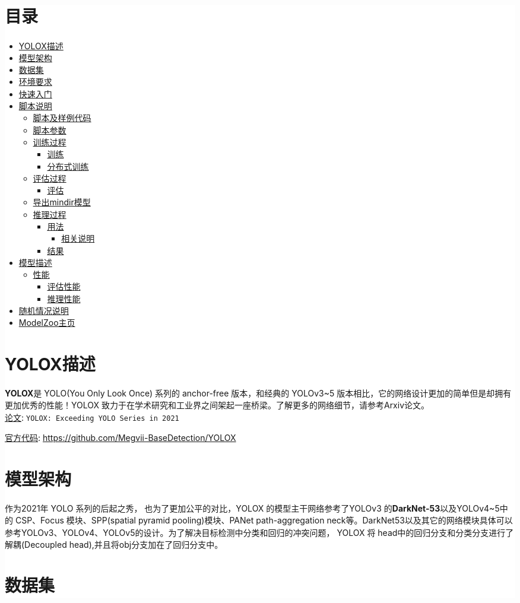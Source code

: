 # 目录



- [YOLOX描述](#YOLOX描述)
- [模型架构](#模型架构)
- [数据集](#数据集)
- [环境要求](#环境要求)
- [快速入门](#快速入门)
- [脚本说明](#脚本说明)
    - [脚本及样例代码](#脚本及样例代码)
    - [脚本参数](#脚本参数)
    - [训练过程](#训练过程)
        - [训练](#单卡训练)
        - [分布式训练](#分布式训练)
    - [评估过程](#评估过程)
        - [评估](#评估)
    - [导出mindir模型](#导出mindir模型)
    - [推理过程](#推理过程)
        - [用法](#用法)
            - [相关说明](#相关说明)
        - [结果](#结果)
- [模型描述](#模型描述)
    - [性能](#性能)
        - [评估性能](#评估性能)
        - [推理性能](#推理性能)
- [随机情况说明](#随机情况说明)
- [ModelZoo主页](#ModelZoo主页)



# YOLOX描述

**YOLOX**是 YOLO(You Only Look Once) 系列的 anchor-free 版本，和经典的 YOLOv3~5 版本相比，它的网络设计更加的简单但是却拥有更加优秀的性能！YOLOX
致力于在学术研究和工业界之间架起一座桥梁。了解更多的网络细节，请参考Arxiv论文。\
[论文](https://arxiv.org/pdf/2107.08430.pdf): ```YOLOX: Exceeding YOLO Series in 2021```

[官方代码](https://github.com/Megvii-BaseDetection/YOLOX): <https://github.com/Megvii-BaseDetection/YOLOX>

# 模型架构

作为2021年 YOLO 系列的后起之秀， 也为了更加公平的对比，YOLOX 的模型主干网络参考了YOLOv3 的**DarkNet-53**以及YOLOv4~5中的 CSP、Focus 模块、SPP(spatial pyramid
pooling)模块、PANet path-aggregation neck等。DarkNet53以及其它的网络模块具体可以参考YOLOv3、YOLOv4、YOLOv5的设计。为了解决目标检测中分类和回归的冲突问题， YOLOX 将
head中的回归分支和分类分支进行了解耦(Decoupled head),并且将obj分支加在了回归分支中。

# 数据集
